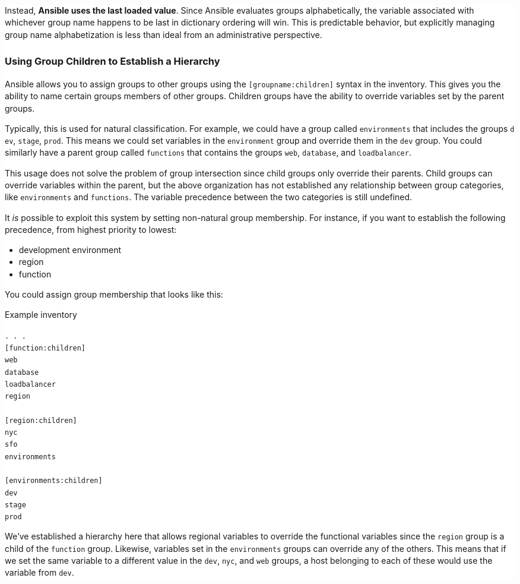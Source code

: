 Instead, **Ansible uses the last loaded value**. Since Ansible evaluates groups alphabetically, the variable associated with whichever group name happens to be last in dictionary ordering will win. This is predictable behavior, but explicitly managing group name alphabetization is less than ideal from an administrative perspective.

### Using Group Children to Establish a Hierarchy

Ansible allows you to assign groups to other groups using the `[groupname:children]` syntax in the inventory. This gives you the ability to name certain groups members of other groups. Children groups have the ability to override variables set by the parent groups.

Typically, this is used for natural classification. For example, we could have a group called `environments` that includes the groups `dev`, `stage`, `prod`. This means we could set variables in the `environment` group and override them in the `dev` group. You could similarly have a parent group called `functions` that contains the groups `web`, `database`, and `loadbalancer`.

This usage does not solve the problem of group intersection since child groups only override their parents. Child groups can override variables within the parent, but the above organization has not established any relationship between group categories, like `environments` and `functions`. The variable precedence between the two categories is still undefined.

It _is_ possible to exploit this system by setting non-natural group membership. For instance, if you want to establish the following precedence, from highest priority to lowest:

-   development environment
-   region
-   function

You could assign group membership that looks like this:

Example inventory

```
. . .
[function:children]
web
database
loadbalancer
region

[region:children]
nyc
sfo
environments

[environments:children]
dev
stage
prod
```

We’ve established a hierarchy here that allows regional variables to override the functional variables since the `region` group is a child of the `function` group. Likewise, variables set in the `environments` groups can override any of the others. This means that if we set the same variable to a different value in the `dev`, `nyc`, and `web` groups, a host belonging to each of these would use the variable from `dev`.
